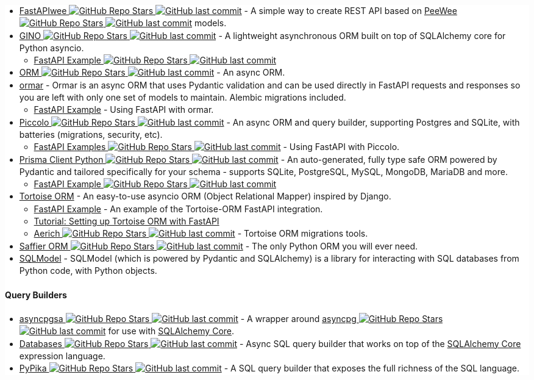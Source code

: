 - [FastAPIwee ![GitHub Repo Stars](https://img.shields.io/github/stars/Ignisor/FastAPIwee) ![GitHub last commit](https://img.shields.io/github/last-commit/Ignisor/FastAPIwee)](https://github.com/Ignisor/FastAPIwee) - A simple way to create REST API based on [PeeWee ![GitHub Repo Stars](https://img.shields.io/github/stars/coleifer/peewee) ![GitHub last commit](https://img.shields.io/github/last-commit/coleifer/peewee)](https://github.com/coleifer/peewee) models.
- [GINO ![GitHub Repo Stars](https://img.shields.io/github/stars/python-gino/gino) ![GitHub last commit](https://img.shields.io/github/last-commit/python-gino/gino)](https://github.com/python-gino/gino) - A lightweight asynchronous ORM built on top of SQLAlchemy core for Python asyncio.
  - [FastAPI Example ![GitHub Repo Stars](https://img.shields.io/github/stars/leosussan/fastapi-gino-arq-uvicorn) ![GitHub last commit](https://img.shields.io/github/last-commit/leosussan/fastapi-gino-arq-uvicorn)](https://github.com/leosussan/fastapi-gino-arq-uvicorn)
- [ORM ![GitHub Repo Stars](https://img.shields.io/github/stars/encode/orm) ![GitHub last commit](https://img.shields.io/github/last-commit/encode/orm)](https://github.com/encode/orm) - An async ORM.
- [ormar](https://collerek.github.io/ormar/) - Ormar is an async ORM that uses Pydantic validation and can be used directly in FastAPI requests and responses so you are left with only one set of models to maintain. Alembic migrations included.
  - [FastAPI Example](https://collerek.github.io/ormar/latest/fastapi/) - Using FastAPI with ormar.
- [Piccolo ![GitHub Repo Stars](https://img.shields.io/github/stars/piccolo-orm/piccolo) ![GitHub last commit](https://img.shields.io/github/last-commit/piccolo-orm/piccolo)](https://github.com/piccolo-orm/piccolo) - An async ORM and query builder, supporting Postgres and SQLite, with batteries (migrations, security, etc).
  - [FastAPI Examples ![GitHub Repo Stars](https://img.shields.io/github/stars/piccolo-orm/piccolo_examples) ![GitHub last commit](https://img.shields.io/github/last-commit/piccolo-orm/piccolo_examples)](https://github.com/piccolo-orm/piccolo_examples) - Using FastAPI with Piccolo.
- [Prisma Client Python ![GitHub Repo Stars](https://img.shields.io/github/stars/RobertCraigie/prisma-client-py) ![GitHub last commit](https://img.shields.io/github/last-commit/RobertCraigie/prisma-client-py)](https://github.com/RobertCraigie/prisma-client-py) - An auto-generated, fully type safe ORM powered by Pydantic and tailored specifically for your schema - supports SQLite, PostgreSQL, MySQL, MongoDB, MariaDB and more.
  - [FastAPI Example ![GitHub Repo Stars](https://img.shields.io/github/stars/RobertCraigie/prisma-client-py) ![GitHub last commit](https://img.shields.io/github/last-commit/RobertCraigie/prisma-client-py)](https://github.com/RobertCraigie/prisma-client-py/tree/main/examples/fastapi-basic)
- [Tortoise ORM](https://tortoise.github.io) - An easy-to-use asyncio ORM (Object Relational Mapper) inspired by Django.
  - [FastAPI Example](https://tortoise.github.io/examples/fastapi.html) - An example of the Tortoise-ORM FastAPI integration.
  - [Tutorial: Setting up Tortoise ORM with FastAPI](https://web.archive.org/web/20200523174158/https://robwagner.dev/tortoise-fastapi-setup/)
  - [Aerich ![GitHub Repo Stars](https://img.shields.io/github/stars/tortoise/aerich) ![GitHub last commit](https://img.shields.io/github/last-commit/tortoise/aerich)](https://github.com/tortoise/aerich) - Tortoise ORM migrations tools.
- [Saffier ORM ![GitHub Repo Stars](https://img.shields.io/github/stars/tarsil/saffier) ![GitHub last commit](https://img.shields.io/github/last-commit/tarsil/saffier)](https://github.com/tarsil/saffier) - The only Python ORM you will ever need.
- [SQLModel](https://sqlmodel.tiangolo.com/) - SQLModel (which is powered by Pydantic and SQLAlchemy) is a library for interacting with SQL databases from Python code, with Python objects.

#### Query Builders

- [asyncpgsa ![GitHub Repo Stars](https://img.shields.io/github/stars/CanopyTax/asyncpgsa) ![GitHub last commit](https://img.shields.io/github/last-commit/CanopyTax/asyncpgsa)](https://github.com/CanopyTax/asyncpgsa) - A wrapper around [asyncpg ![GitHub Repo Stars](https://img.shields.io/github/stars/MagicStack/asyncpg) ![GitHub last commit](https://img.shields.io/github/last-commit/MagicStack/asyncpg)](https://github.com/MagicStack/asyncpg) for use with [SQLAlchemy Core](https://docs.sqlalchemy.org/en/latest/core/).
- [Databases ![GitHub Repo Stars](https://img.shields.io/github/stars/encode/databases) ![GitHub last commit](https://img.shields.io/github/last-commit/encode/databases)](https://github.com/encode/databases) - Async SQL query builder that works on top of the [SQLAlchemy Core](https://docs.sqlalchemy.org/en/latest/core/) expression language.
- [PyPika ![GitHub Repo Stars](https://img.shields.io/github/stars/kayak/pypika) ![GitHub last commit](https://img.shields.io/github/last-commit/kayak/pypika)](https://github.com/kayak/pypika) - A SQL query builder that exposes the full richness of the SQL language.
